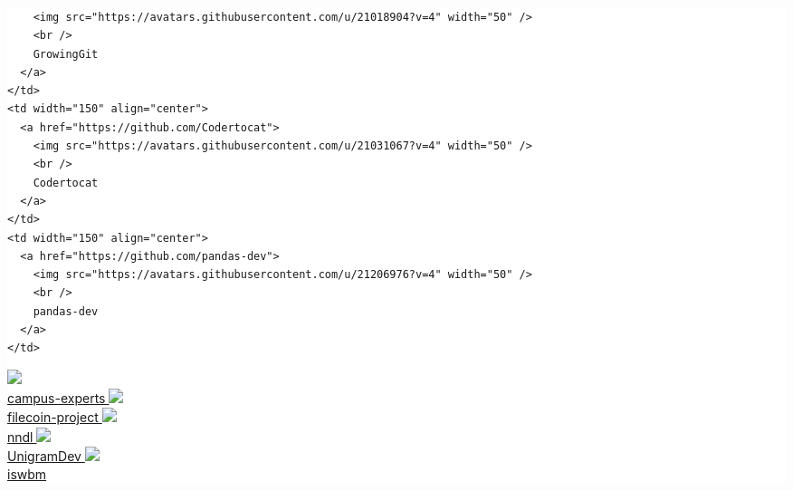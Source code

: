         <img src="https://avatars.githubusercontent.com/u/21018904?v=4" width="50" />
        <br />
        GrowingGit
      </a>
    </td>
    <td width="150" align="center">
      <a href="https://github.com/Codertocat">
        <img src="https://avatars.githubusercontent.com/u/21031067?v=4" width="50" />
        <br />
        Codertocat
      </a>
    </td>
    <td width="150" align="center">
      <a href="https://github.com/pandas-dev">
        <img src="https://avatars.githubusercontent.com/u/21206976?v=4" width="50" />
        <br />
        pandas-dev
      </a>
    </td>
  </tr><tr>
    <td width="150" align="center">
      <a href="https://github.com/campus-experts">
        <img src="https://avatars.githubusercontent.com/u/21289761?v=4" width="50" />
        <br />
        campus-experts
      </a>
    </td>
    <td width="150" align="center">
      <a href="https://github.com/filecoin-project">
        <img src="https://avatars.githubusercontent.com/u/22014611?v=4" width="50" />
        <br />
        filecoin-project
      </a>
    </td>
    <td width="150" align="center">
      <a href="https://github.com/nndl">
        <img src="https://avatars.githubusercontent.com/u/22023289?v=4" width="50" />
        <br />
        nndl
      </a>
    </td>
    <td width="150" align="center">
      <a href="https://github.com/UnigramDev">
        <img src="https://avatars.githubusercontent.com/u/22216198?v=4" width="50" />
        <br />
        UnigramDev
      </a>
    </td>
    <td width="150" align="center">
      <a href="https://github.com/iswbm">
        <img src="https://avatars.githubusercontent.com/u/22311419?v=4" width="50" />
        <br />
        iswbm
      </a>
    </td>
  </tr><tr>
    <td width="150" align="center">
      <a href="https://github.com/neulab">